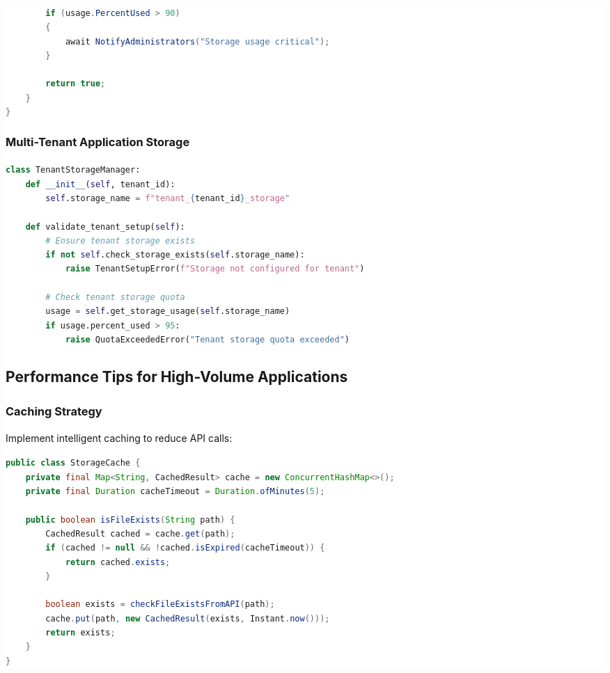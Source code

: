 ```csharp
        if (usage.PercentUsed > 90)
        {
            await NotifyAdministrators("Storage usage critical");
        }
        
        return true;
    }
}
```

### Multi-Tenant Application Storage

```python
class TenantStorageManager:
    def __init__(self, tenant_id):
        self.storage_name = f"tenant_{tenant_id}_storage"
        
    def validate_tenant_setup(self):
        # Ensure tenant storage exists
        if not self.check_storage_exists(self.storage_name):
            raise TenantSetupError(f"Storage not configured for tenant")
            
        # Check tenant storage quota
        usage = self.get_storage_usage(self.storage_name)
        if usage.percent_used > 95:
            raise QuotaExceededError("Tenant storage quota exceeded")
```

## Performance Tips for High-Volume Applications

### Caching Strategy
Implement intelligent caching to reduce API calls:

```java
public class StorageCache {
    private final Map<String, CachedResult> cache = new ConcurrentHashMap<>();
    private final Duration cacheTimeout = Duration.ofMinutes(5);
    
    public boolean isFileExists(String path) {
        CachedResult cached = cache.get(path);
        if (cached != null && !cached.isExpired(cacheTimeout)) {
            return cached.exists;
        }
        
        boolean exists = checkFileExistsFromAPI(path);
        cache.put(path, new CachedResult(exists, Instant.now()));
        return exists;
    }
}
```
